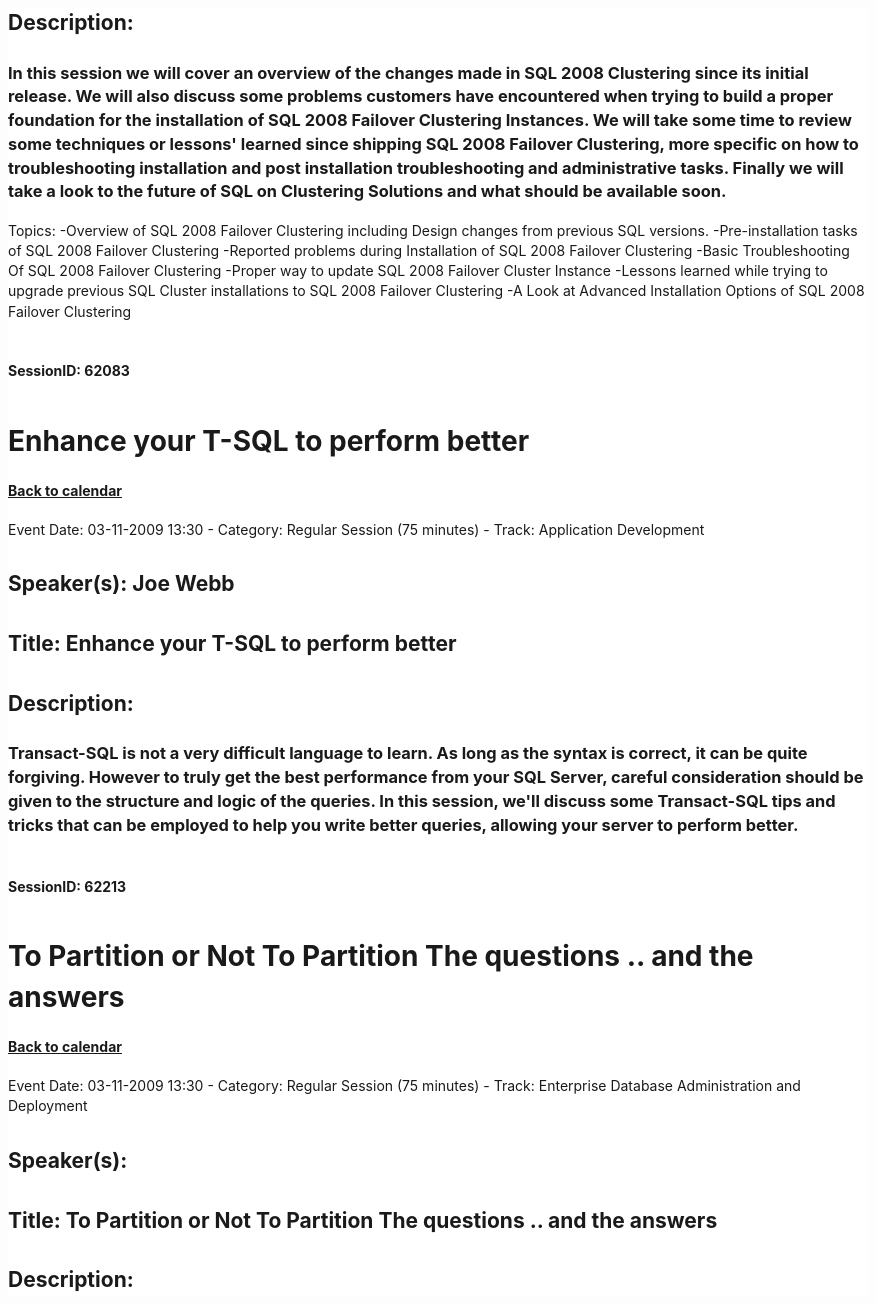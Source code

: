 ## Description:
### In this session we will cover an overview of the changes made in SQL 2008 Clustering since its initial release. We will also discuss some problems customers have encountered when trying to build a proper foundation for the installation of SQL 2008 Failover Clustering Instances. We will take some time to review some techniques or lessons' learned since shipping SQL 2008 Failover Clustering, more specific on how to troubleshooting installation and post installation troubleshooting and administrative tasks. Finally we will take a look to the future of SQL on Clustering Solutions and what should be available soon.

Topics:
-Overview of SQL 2008 Failover Clustering including Design changes from previous SQL versions.
-Pre-installation tasks of SQL 2008 Failover Clustering
-Reported problems during Installation of SQL 2008 Failover Clustering 
-Basic Troubleshooting Of SQL 2008 Failover Clustering 
-Proper way to update SQL 2008 Failover Cluster Instance
-Lessons learned while trying to upgrade previous SQL Cluster installations to SQL 2008 Failover Clustering 
-A Look at Advanced Installation Options of SQL 2008 Failover Clustering
# 
#### SessionID: 62083
# Enhance your T-SQL to perform better
#### [Back to calendar](#id-727)
Event Date: 03-11-2009 13:30 - Category: Regular Session (75 minutes) - Track: Application Development
## Speaker(s): Joe Webb
## Title: Enhance your T-SQL to perform better
## Description:
### Transact-SQL is not a very difficult language to learn. As long as the syntax is correct, it can be quite forgiving. However to truly get the best performance from your SQL Server, careful consideration should be given to the structure and logic of the queries. In this session, we'll discuss some Transact-SQL tips and tricks that can be employed to help you write better queries, allowing your server to perform better.
# 
#### SessionID: 62213
# To Partition or Not To Partition The questions .. and the answers
#### [Back to calendar](#id-727)
Event Date: 03-11-2009 13:30 - Category: Regular Session (75 minutes) - Track: Enterprise Database Administration and Deployment
## Speaker(s): 
## Title: To Partition or Not To Partition The questions .. and the answers
## Description: